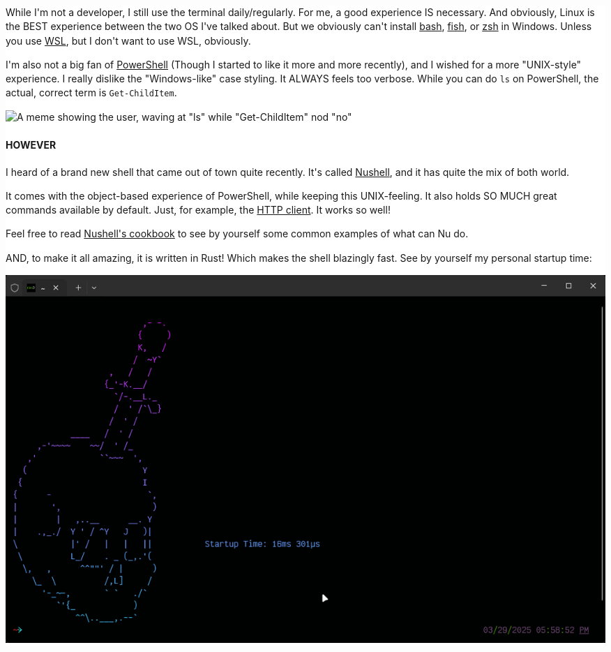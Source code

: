 While I'm not a developer, I still use the terminal daily/regularly. For me, a good experience IS necessary.
And obviously, Linux is the BEST experience between the two OS I've talked about.
But we obviously can't install [bash](<https://www.gnu.org/software/bash/>), [fish](<https://fishshell.com/>), or [zsh](<https://www.zsh.org/>) in Windows. Unless you use [WSL](<https://learn.microsoft.com/en-us/windows/wsl/>), but I don't want to use WSL, obviously.

I'm also not a big fan of [PowerShell](<https://learn.microsoft.com/en-us/powershell/scripting/overview>) (Though I started to like it more and more recently), and I wished for a more "UNIX-style" experience.
I really dislike the "Windows-like" case styling. It ALWAYS feels too verbose.
While you can do `ls` on PowerShell, the actual, correct term is `Get-ChildItem`.

![A meme showing the user, waving at "ls" while "Get-ChildItem" nod "no"](<https://i.imgur.com/r6HThpk.gif>)

#### HOWEVER

I heard of a brand new shell that came out of town quite recently. It's called [Nushell](<https://www.nushell.sh/>), and it has quite the mix of both world.

It comes with the object-based experience of PowerShell, while keeping this UNIX-feeling.
It also holds SO MUCH great commands available by default. Just, for example, the [HTTP client](<https://www.nushell.sh/cookbook/http.html#http>). It works so well!

Feel free to read [Nushell's cookbook](<https://www.nushell.sh/cookbook/>) to see by yourself some common examples of what can Nu do.

AND, to make it all amazing, it is written in Rust! Which makes the shell blazingly fast.
See by yourself my personal startup time:

![A screenshot of Nushell, showing 16ms of startup time.](./nushell.png)

